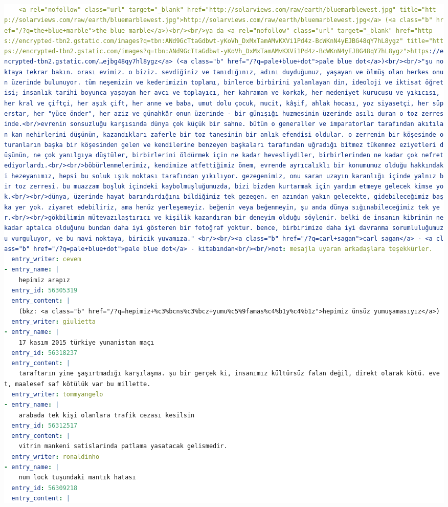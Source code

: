 ```yaml
    <a rel="nofollow" class="url" target="_blank" href="http://solarviews.com/raw/earth/bluemarblewest.jpg" title="http://solarviews.com/raw/earth/bluemarblewest.jpg">http://solarviews.com/raw/earth/bluemarblewest.jpg</a> (<a class="b" href="/?q=the+blue+marble">the blue marble</a>)<br/><br/>ya da <a rel="nofollow" class="url" target="_blank" href="https://encrypted-tbn2.gstatic.com/images?q=tbn:ANd9GcTtaGdbwt-yKoVh_DxMxTamAMvKXVi1Pd4z-BcWKnN4yEJBG48qY7hL8ygz" title="https://encrypted-tbn2.gstatic.com/images?q=tbn:ANd9GcTtaGdbwt-yKoVh_DxMxTamAMvKXVi1Pd4z-BcWKnN4yEJBG48qY7hL8ygz">https://encrypted-tbn2.gstatic.com/…ejbg48qy7hl8ygz</a> (<a class="b" href="/?q=pale+blue+dot">pale blue dot</a>)<br/><br/>"şu noktaya tekrar bakın. orası evimiz. o biziz. sevdiğiniz ve tanıdığınız, adını duyduğunuz, yaşayan ve ölmüş olan herkes onun üzerinde bulunuyor. tüm neşemizin ve kederimizin toplamı, binlerce birbirini yalanlayan din, ideoloji ve iktisat öğretisi; insanlık tarihi boyunca yaşayan her avcı ve toplayıcı, her kahraman ve korkak, her medeniyet kurucusu ve yıkıcısı, her kral ve çiftçi, her aşık çift, her anne ve baba, umut dolu çocuk, mucit, kâşif, ahlak hocası, yoz siyasetçi, her süperstar, her "yüce önder", her aziz ve günahkâr onun üzerinde - bir günışığı huzmesinin üzerinde asılı duran o toz zerresinde.<br/>evrenin sonsuzluğu karşısında dünya çok küçük bir sahne. bütün o generaller ve imparatorlar tarafından akıtılan kan nehirlerini düşünün, kazandıkları zaferle bir toz tanesinin bir anlık efendisi oldular. o zerrenin bir köşesinde oturanların başka bir köşesinden gelen ve kendilerine benzeyen başkaları tarafından uğradığı bitmez tükenmez eziyetleri düşünün, ne çok yanılgıya düştüler, birbirlerini öldürmek için ne kadar hevesliydiler, birbirlerinden ne kadar çok nefret ediyorlardı.<br/><br/>böbürlenmelerimiz, kendimize atfettiğimiz önem, evrende ayrıcalıklı bir konumumuz olduğu hakkındaki hezeyanımız, hepsi bu soluk ışık noktası tarafından yıkılıyor. gezegenimiz, onu saran uzayın karanlığı içinde yalnız bir toz zerresi. bu muazzam boşluk içindeki kaybolmuşluğumuzda, bizi bizden kurtarmak için yardım etmeye gelecek kimse yok.<br/><br/>dünya, üzerinde hayat barındırdığını bildiğimiz tek gezegen. en azından yakın gelecekte, gidebileceğimiz başka yer yok. ziyaret edebiliriz, ama henüz yerleşemeyiz. beğenin veya beğenmeyin, şu anda dünya sığınabileceğimiz tek yer.<br/><br/>gökbilimin mütevazılaştırıcı ve kişilik kazandıran bir deneyim olduğu söylenir. belki de insanın kibrinin ne kadar aptalca olduğunu bundan daha iyi gösteren bir fotoğraf yoktur. bence, birbirimize daha iyi davranma sorumluluğumuzu vurguluyor, ve bu mavi noktaya, biricik yuvamıza." <br/><br/><a class="b" href="/?q=carl+sagan">carl sagan</a> - <a class="b" href="/?q=pale+blue+dot">pale blue dot</a> - kitabından<br/><br/>not: mesajla uyaran arkadaşlara teşekkürler.
  entry_writer: cevem
- entry_name: |
    hepimiz arapız
  entry_id: 56305319
  entry_content: |
    (bkz: <a class="b" href="/?q=hepimiz+%c3%bcns%c3%bcz+yumu%c5%9famas%c4%b1y%c4%b1z">hepimiz ünsüz yumuşamasıyız</a>)
  entry_writer: giulietta
- entry_name: |
    17 kasım 2015 türkiye yunanistan maçı
  entry_id: 56318237
  entry_content: |
    taraftarın yine şaşırtmadığı karşılaşma. şu bir gerçek ki, insanımız kültürsüz falan değil, direkt olarak kötü. evet, maalesef saf kötülük var bu millette.
  entry_writer: tommyangelo
- entry_name: |
    arabada tek kişi olanlara trafik cezası kesilsin
  entry_id: 56312517
  entry_content: |
    vitrin mankeni satislarinda patlama yasatacak gelismedir.
  entry_writer: ronaldinho
- entry_name: |
    num lock tuşundaki mantık hatası
  entry_id: 56309218
  entry_content: |
```
